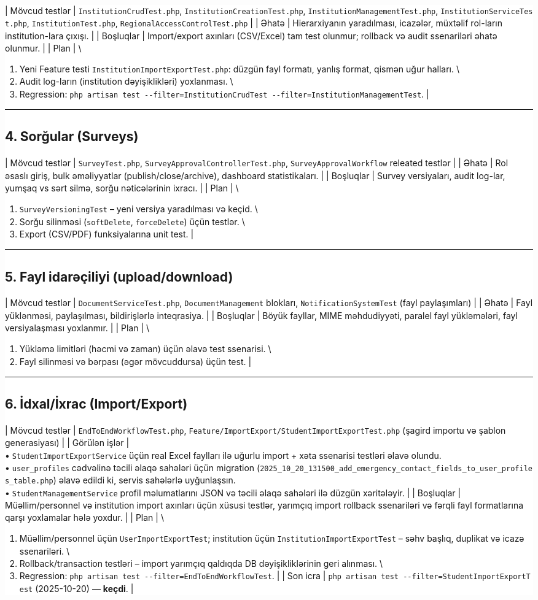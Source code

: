 | Mövcud testlər | `InstitutionCrudTest.php`, `InstitutionCreationTest.php`, `InstitutionManagementTest.php`, `InstitutionServiceTest.php`, `InstitutionTest.php`, `RegionalAccessControlTest.php` |
| Əhatə | Hierarxiyanın yaradılması, icazələr, müxtəlif rol-ların institution-lara çıxışı. |
| Boşluqlar | Import/export axınları (CSV/Excel) tam test olunmur; rollback və audit ssenariləri əhatə olunmur. |
| Plan | \
  1. Yeni Feature testi `InstitutionImportExportTest.php`: düzgün fayl formatı, yanlış format, qismən uğur halları. \
  2. Audit log-ların (institution dəyişiklikləri) yoxlanması. \
  3. Regression: `php artisan test --filter=InstitutionCrudTest --filter=InstitutionManagementTest`. |

---

## 4. Sorğular (Surveys)

| Mövcud testlər | `SurveyTest.php`, `SurveyApprovalControllerTest.php`, `SurveyApprovalWorkflow` releated testlər |
| Əhatə | Rol əsaslı giriş, bulk əməliyyatlar (publish/close/archive), dashboard statistikaları. |
| Boşluqlar | Survey versiyaları, audit log-lar, yumşaq vs sərt silmə, sorğu nəticələrinin ixracı. |
| Plan | \
  1. `SurveyVersioningTest` – yeni versiya yaradılması və keçid. \
  2. Sorğu silinməsi (`softDelete`, `forceDelete`) üçün testlər. \
  3. Export (CSV/PDF) funksiyalarına unit test. |

---

## 5. Fayl idarəçiliyi (upload/download)

| Mövcud testlər | `DocumentServiceTest.php`, `DocumentManagement` blokları, `NotificationSystemTest` (fayl paylaşımları) |
| Əhatə | Fayl yüklənməsi, paylaşılması, bildirişlərlə inteqrasiya. |
| Boşluqlar | Böyük fayllar, MIME məhdudiyyəti, paralel fayl yükləmələri, fayl versiyalaşması yoxlanmır. |
| Plan | \
  1. Yükləmə limitləri (həcmi və zaman) üçün əlavə test ssenarisi. \
  2. Fayl silinməsi və bərpası (əgər mövcuddursa) üçün test. |

---

## 6. İdxal/İxrac (Import/Export)

| Mövcud testlər | `EndToEndWorkflowTest.php`, `Feature/ImportExport/StudentImportExportTest.php` (şagird importu və şablon generasiyası) |
| Görülən işlər | \
  • `StudentImportExportService` üçün real Excel faylları ilə uğurlu import + xəta ssenarisi testləri əlavə olundu. \
  • `user_profiles` cədvəlinə təcili əlaqə sahələri üçün migration (`2025_10_20_131500_add_emergency_contact_fields_to_user_profiles_table.php`) əlavə edildi ki, servis sahələrlə uyğunlaşsın. \
  • `StudentManagementService` profil məlumatlarını JSON və təcili əlaqə sahələri ilə düzgün xəritələyir. |
| Boşluqlar | Müəllim/personnel və institution import axınları üçün xüsusi testlər, yarımçıq import rollback ssenariləri və fərqli fayl formatlarına qarşı yoxlamalar hələ yoxdur. |
| Plan | \
  1. Müəllim/personnel üçün `UserImportExportTest`; institution üçün `InstitutionImportExportTest` – səhv başlıq, duplikat və icazə ssenariləri. \
  2. Rollback/transaction testləri – import yarımçıq qaldıqda DB dəyişikliklərinin geri alınması. \
  3. Regression: `php artisan test --filter=EndToEndWorkflowTest`. |
| Son icra | `php artisan test --filter=StudentImportExportTest` (2025-10-20) — **keçdi**. |